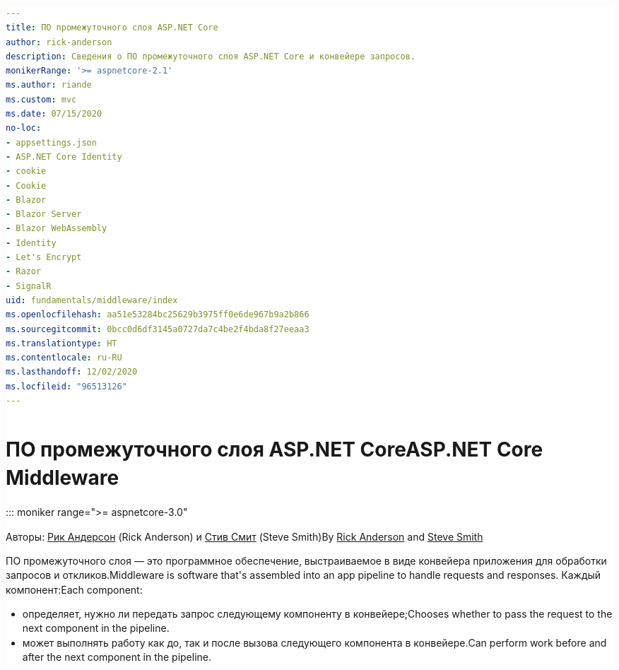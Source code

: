 ```yaml
---
title: ПО промежуточного слоя ASP.NET Core
author: rick-anderson
description: Сведения о ПО промежуточного слоя ASP.NET Core и конвейере запросов.
monikerRange: '>= aspnetcore-2.1'
ms.author: riande
ms.custom: mvc
ms.date: 07/15/2020
no-loc:
- appsettings.json
- ASP.NET Core Identity
- cookie
- Cookie
- Blazor
- Blazor Server
- Blazor WebAssembly
- Identity
- Let's Encrypt
- Razor
- SignalR
uid: fundamentals/middleware/index
ms.openlocfilehash: aa51e53284bc25629b3975ff0e6de967b9a2b866
ms.sourcegitcommit: 0bcc0d6df3145a0727da7c4be2f4bda8f27eeaa3
ms.translationtype: HT
ms.contentlocale: ru-RU
ms.lasthandoff: 12/02/2020
ms.locfileid: "96513126"
---
```

# <a name="aspnet-core-middleware"></a><span data-ttu-id="0a924-103">ПО промежуточного слоя ASP.NET Core</span><span class="sxs-lookup"><span data-stu-id="0a924-103">ASP.NET Core Middleware</span></span>

::: moniker range=">= aspnetcore-3.0"

<span data-ttu-id="0a924-104">Авторы: [Рик Андерсон](https://twitter.com/RickAndMSFT) (Rick Anderson) и [Стив Смит](https://ardalis.com/) (Steve Smith)</span><span class="sxs-lookup"><span data-stu-id="0a924-104">By [Rick Anderson](https://twitter.com/RickAndMSFT) and [Steve Smith](https://ardalis.com/)</span></span>

<span data-ttu-id="0a924-105">ПО промежуточного слоя — это программное обеспечение, выстраиваемое в виде конвейера приложения для обработки запросов и откликов.</span><span class="sxs-lookup"><span data-stu-id="0a924-105">Middleware is software that's assembled into an app pipeline to handle requests and responses.</span></span> <span data-ttu-id="0a924-106">Каждый компонент:</span><span class="sxs-lookup"><span data-stu-id="0a924-106">Each component:</span></span>

* <span data-ttu-id="0a924-107">определяет, нужно ли передать запрос следующему компоненту в конвейере;</span><span class="sxs-lookup"><span data-stu-id="0a924-107">Chooses whether to pass the request to the next component in the pipeline.</span></span>
* <span data-ttu-id="0a924-108">может выполнять работу как до, так и после вызова следующего компонента в конвейере.</span><span class="sxs-lookup"><span data-stu-id="0a924-108">Can perform work before and after the next component in the pipeline.</span></span>
